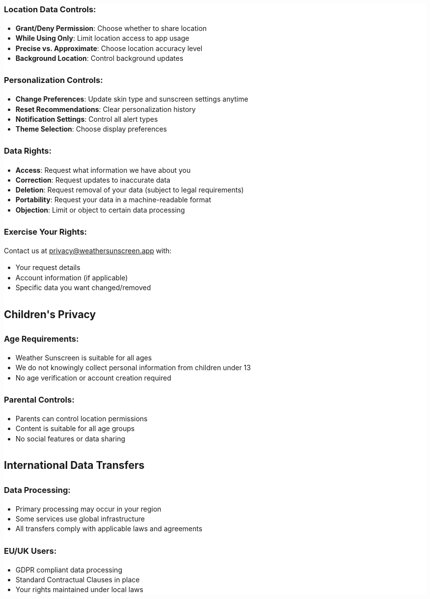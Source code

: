 ### Location Data Controls:
- **Grant/Deny Permission**: Choose whether to share location
- **While Using Only**: Limit location access to app usage
- **Precise vs. Approximate**: Choose location accuracy level
- **Background Location**: Control background updates

### Personalization Controls:
- **Change Preferences**: Update skin type and sunscreen settings anytime
- **Reset Recommendations**: Clear personalization history
- **Notification Settings**: Control all alert types
- **Theme Selection**: Choose display preferences

### Data Rights:
- **Access**: Request what information we have about you
- **Correction**: Request updates to inaccurate data
- **Deletion**: Request removal of your data (subject to legal requirements)
- **Portability**: Request your data in a machine-readable format
- **Objection**: Limit or object to certain data processing

### Exercise Your Rights:
Contact us at privacy@weathersunscreen.app with:
- Your request details
- Account information (if applicable)
- Specific data you want changed/removed

## Children's Privacy

### Age Requirements:
- Weather Sunscreen is suitable for all ages
- We do not knowingly collect personal information from children under 13
- No age verification or account creation required

### Parental Controls:
- Parents can control location permissions
- Content is suitable for all age groups
- No social features or data sharing

## International Data Transfers

### Data Processing:
- Primary processing may occur in your region
- Some services use global infrastructure
- All transfers comply with applicable laws and agreements

### EU/UK Users:
- GDPR compliant data processing
- Standard Contractual Clauses in place
- Your rights maintained under local laws
